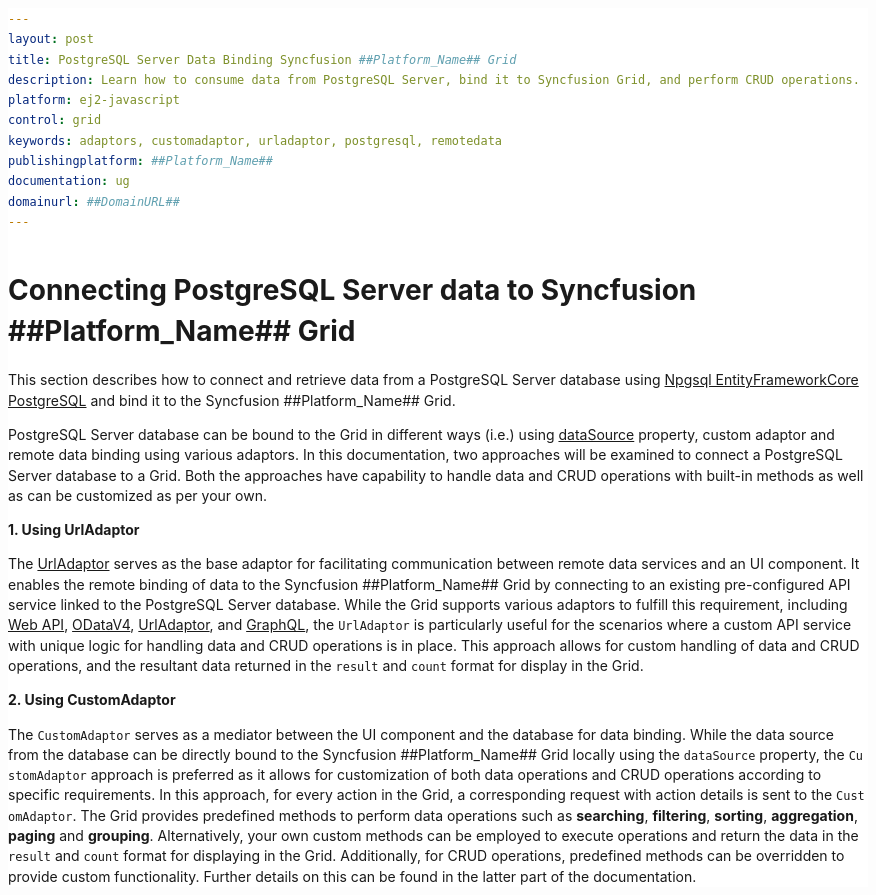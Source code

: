 ```yaml
---
layout: post
title: PostgreSQL Server Data Binding Syncfusion ##Platform_Name## Grid
description: Learn how to consume data from PostgreSQL Server, bind it to Syncfusion Grid, and perform CRUD operations.
platform: ej2-javascript
control: grid
keywords: adaptors, customadaptor, urladaptor, postgresql, remotedata
publishingplatform: ##Platform_Name##
documentation: ug
domainurl: ##DomainURL##
---
```


# Connecting PostgreSQL Server data to Syncfusion ##Platform_Name## Grid

This section describes how to connect and retrieve data from a PostgreSQL Server database using [Npgsql EntityFrameworkCore PostgreSQL](https://www.nuget.org/packages/Npgsql.EntityFrameworkCore.PostgreSQL) and bind it to the Syncfusion ##Platform_Name## Grid.

PostgreSQL Server database can be bound to the Grid in different ways (i.e.) using [dataSource](../../api/grid/#datasource) property, custom adaptor and remote data binding using various adaptors. In this documentation, two approaches will be examined to connect a PostgreSQL Server database to a Grid. Both the approaches have capability to handle data and CRUD operations with built-in methods as well as can be customized as per your own.

**1. Using UrlAdaptor**

The [UrlAdaptor](../../grid/connecting-to-adaptors/url-adaptor) serves as the base adaptor for facilitating communication between remote data services and an UI component. It enables the remote binding of data to the Syncfusion ##Platform_Name## Grid by connecting to an existing pre-configured API service linked to the PostgreSQL Server database. While the Grid supports various adaptors to fulfill this requirement, including [Web API](../../grid/connecting-to-adaptors/web-api-adaptor), [ODataV4](../../grid/connecting-to-adaptors/odatav4-adaptor), [UrlAdaptor](../../grid/connecting-to-adaptors/url-adaptor), and [GraphQL](../../grid/connecting-to-adaptors/graphql-adaptor), the `UrlAdaptor` is particularly useful for the scenarios where a custom API service with unique logic for handling data and CRUD operations is in place. This approach allows for custom handling of data and CRUD operations, and the resultant data returned in the `result` and `count` format for display in the Grid.

**2. Using CustomAdaptor**

The `CustomAdaptor` serves as a mediator between the UI component and the database for data binding. While the data source from the database can be directly bound to the Syncfusion ##Platform_Name## Grid locally using the `dataSource` property, the `CustomAdaptor` approach is preferred as it allows for customization of both data operations and CRUD operations according to specific requirements. In this approach, for every action in the Grid, a corresponding request with action details is sent to the `CustomAdaptor`. The Grid provides predefined methods to perform data operations such as **searching**, **filtering**, **sorting**, **aggregation**, **paging** and **grouping**. Alternatively, your own custom methods can be employed to execute operations and return the data in the `result` and `count` format for displaying in the Grid. Additionally, for CRUD operations, predefined methods can be overridden to provide custom functionality. Further details on this can be found in the latter part of the documentation.
